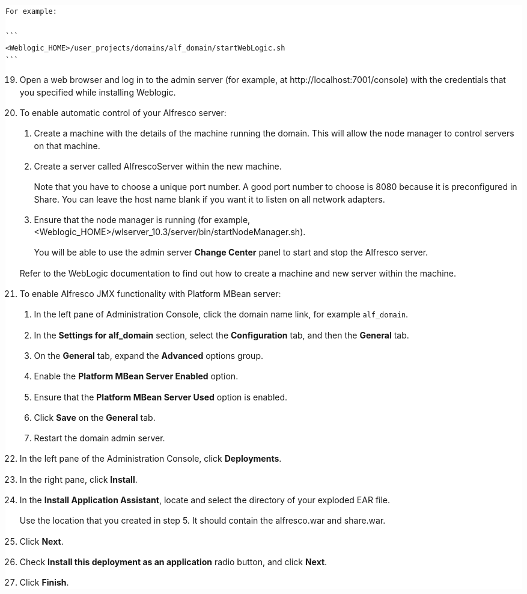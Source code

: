     For example:

    ```
    <Weblogic_HOME>/user_projects/domains/alf_domain/startWebLogic.sh
    ```

19. Open a web browser and log in to the admin server \(for example, at http://localhost:7001/console\) with the credentials that you specified while installing Weblogic.

20. To enable automatic control of your Alfresco server:

    1.  Create a machine with the details of the machine running the domain. This will allow the node manager to control servers on that machine.

    2.  Create a server called AlfrescoServer within the new machine.

        Note that you have to choose a unique port number. A good port number to choose is 8080 because it is preconfigured in Share. You can leave the host name blank if you want it to listen on all network adapters.

    3.  Ensure that the node manager is running \(for example, <Weblogic\_HOME\>/wlserver\_10.3/server/bin/startNodeManager.sh\).

        You will be able to use the admin server **Change Center** panel to start and stop the Alfresco server.

    Refer to the WebLogic documentation to find out how to create a machine and new server within the machine.

21. To enable Alfresco JMX functionality with Platform MBean server: 

    1.  In the left pane of Administration Console, click the domain name link, for example `alf_domain`.

    2.  In the **Settings for alf\_domain** section, select the **Configuration** tab, and then the **General** tab.

    3.  On the **General** tab, expand the **Advanced** options group.

    4.  Enable the **Platform MBean Server Enabled** option.

    5.  Ensure that the **Platform MBean Server Used** option is enabled.

    6.  Click **Save** on the **General** tab.

    7.  Restart the domain admin server.

22. In the left pane of the Administration Console, click **Deployments**.

23. In the right pane, click **Install**.

24. In the **Install Application Assistant**, locate and select the directory of your exploded EAR file.

    Use the location that you created in step 5. It should contain the alfresco.war and share.war.

25. Click **Next**.

26. Check **Install this deployment as an application** radio button, and click **Next**.

27. Click **Finish**.
